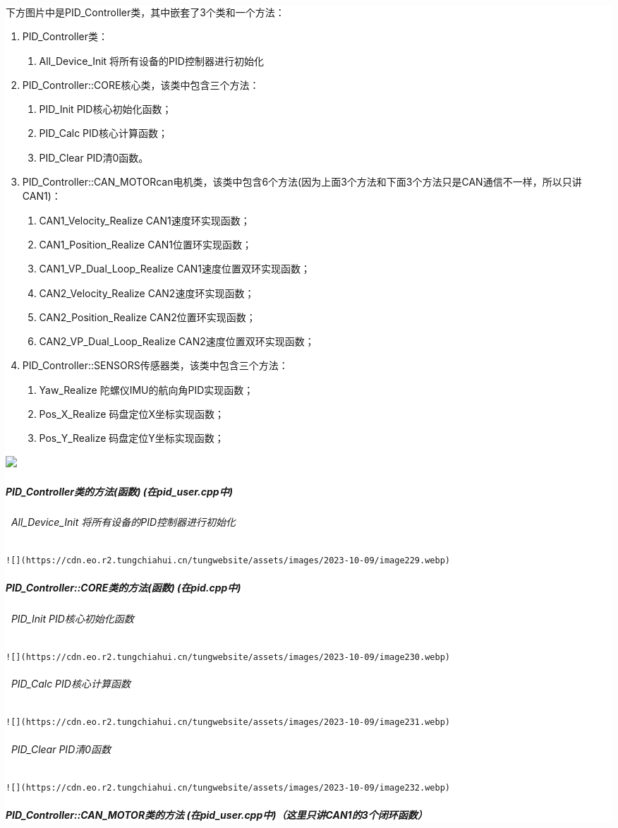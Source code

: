 下方图片中是PID\_Controller类，其中嵌套了3个类和一个方法：

1.  PID\_Controller类：

    1.  All\_Device\_Init 将所有设备的PID控制器进行初始化

2.  PID\_Controller::CORE核心类，该类中包含三个方法：

    1.  PID\_Init PID核心初始化函数；

    2.  PID\_Calc PID核心计算函数；

    3.  PID\_Clear PID清0函数。

3.  PID\_Controller::CAN\_MOTORcan电机类，该类中包含6个方法(因为上面3个方法和下面3个方法只是CAN通信不一样，所以只讲CAN1)：

    1.  CAN1\_Velocity\_Realize CAN1速度环实现函数；

    2.  CAN1\_Position\_Realize CAN1位置环实现函数；

    3.  CAN1\_VP\_Dual\_Loop\_Realize CAN1速度位置双环实现函数；

    4.  CAN2\_Velocity\_Realize CAN2速度环实现函数；

    5.  CAN2\_Position\_Realize CAN2位置环实现函数；

    6.  CAN2\_VP\_Dual\_Loop\_Realize CAN2速度位置双环实现函数；

4.  PID\_Controller::SENSORS传感器类，该类中包含三个方法：

    1.  Yaw\_Realize 陀螺仪IMU的航向角PID实现函数；

    2.  Pos\_X\_Realize 码盘定位X坐标实现函数；

    3.  Pos\_Y\_Realize 码盘定位Y坐标实现函数；

![](https://cdn.eo.r2.tungchiahui.cn/tungwebsite/assets/images/2023-10-09/image228.webp)

##### PID\_Controller类的方法(函数) (在pid\_user.cpp中)

######   All\_Device\_Init 将所有设备的PID控制器进行初始化

    ![](https://cdn.eo.r2.tungchiahui.cn/tungwebsite/assets/images/2023-10-09/image229.webp)

##### PID\_Controller::CORE类的方法(函数) (在pid.cpp中)

######   PID\_Init PID核心初始化函数

    ![](https://cdn.eo.r2.tungchiahui.cn/tungwebsite/assets/images/2023-10-09/image230.webp)

######   PID\_Calc PID核心计算函数

    ![](https://cdn.eo.r2.tungchiahui.cn/tungwebsite/assets/images/2023-10-09/image231.webp)

######   PID\_Clear PID清0函数

    ![](https://cdn.eo.r2.tungchiahui.cn/tungwebsite/assets/images/2023-10-09/image232.webp)

##### PID\_Controller::CAN\_MOTOR类的方法 (在pid\_user.cpp中)（这里只讲CAN1的3个闭环函数）
